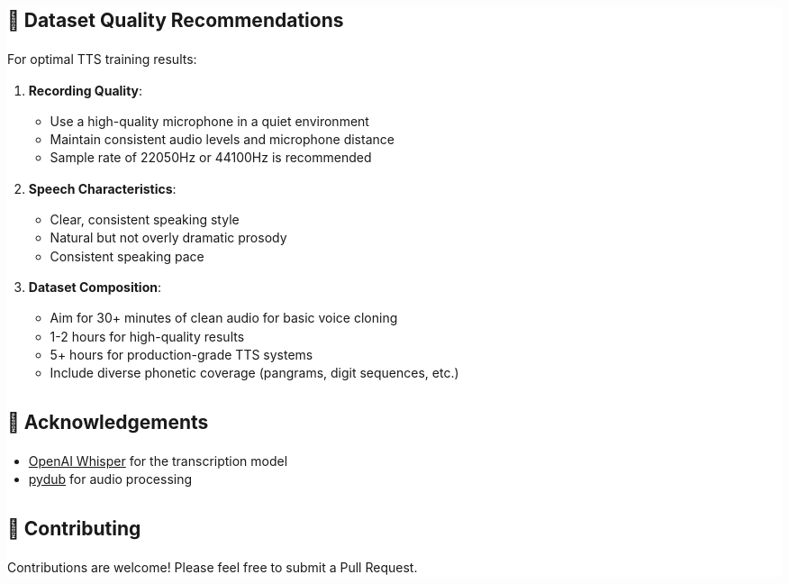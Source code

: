 ## 🔧 Dataset Quality Recommendations

For optimal TTS training results:

1. **Recording Quality**:
   - Use a high-quality microphone in a quiet environment
   - Maintain consistent audio levels and microphone distance
   - Sample rate of 22050Hz or 44100Hz is recommended

2. **Speech Characteristics**:
   - Clear, consistent speaking style
   - Natural but not overly dramatic prosody
   - Consistent speaking pace

3. **Dataset Composition**:
   - Aim for 30+ minutes of clean audio for basic voice cloning
   - 1-2 hours for high-quality results
   - 5+ hours for production-grade TTS systems
   - Include diverse phonetic coverage (pangrams, digit sequences, etc.)


## 🙏 Acknowledgements

- [OpenAI Whisper](https://github.com/openai/whisper) for the transcription model
- [pydub](https://github.com/jiaaro/pydub) for audio processing

## 🤝 Contributing

Contributions are welcome! Please feel free to submit a Pull Request.
